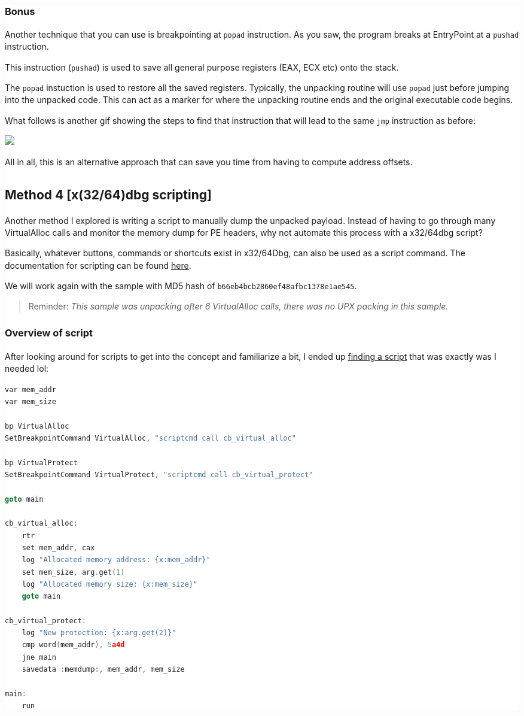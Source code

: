 ### Bonus
Another technique that you can use is breakpointing at `popad` instruction. As you saw, the program breaks at EntryPoint at a `pushad` instruction.   

This instruction (`pushad`) is used to save all general purpose registers (EAX, ECX etc) onto the stack.   

The `popad` instuction is used to restore all the saved registers. Typically, the unpacking routine will use `popad` just before jumping into the unpacked code. This can act as a marker for where the unpacking routine ends and the original executable code begins.  

What follows is another gif showing the steps to find that instruction that will lead to the same `jmp` instruction as before:  

![](/posts/unpackinglocky/alternative_way.gif)  

All in all, this is an alternative approach that can save you time from having to compute address offsets.

## Method 4 [x(32/64)dbg scripting]
Another method I explored is writing a script to manually dump the unpacked payload. Instead of having to go through many VirtualAlloc calls and monitor the memory dump for PE headers, why not automate this process with a x32/64dbg script?  

Basically, whatever buttons, commands or shortcuts exist in x32/64Dbg, can also be used as a script command. The documentation for scripting can be found [here](https://help.x64dbg.com/en/latest/commands/script/).  

We will work again with the sample with MD5 hash of `b66eb4bcb2860ef48afbc1378e1ae545`.  

> Reminder: *This sample was unpacking after 6 VirtualAlloc calls, there was no UPX packing in this sample.*

### Overview of script
After looking around for scripts to get into the concept and familiarize a bit, I ended up [finding a script](https://n1ght-w0lf.github.io/tutorials/writing-x64dbg-scripts/) that was exactly was I needed lol:
```c
var mem_addr
var mem_size

bp VirtualAlloc
SetBreakpointCommand VirtualAlloc, "scriptcmd call cb_virtual_alloc"

bp VirtualProtect
SetBreakpointCommand VirtualProtect, "scriptcmd call cb_virtual_protect"

goto main

cb_virtual_alloc:
    rtr
    set mem_addr, cax
    log "Allocated memory address: {x:mem_addr}"
    set mem_size, arg.get(1)
    log "Allocated memory size: {x:mem_size}"
    goto main

cb_virtual_protect:
    log "New protection: {x:arg.get(2)}"
    cmp word(mem_addr), 5a4d
    jne main
    savedata :memdump:, mem_addr, mem_size

main:
    run
```